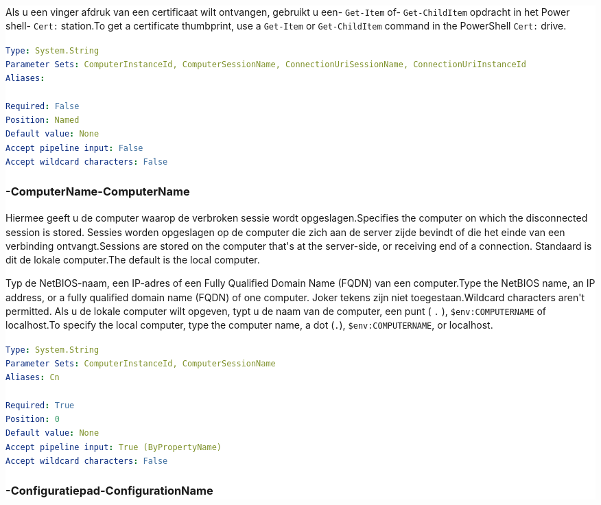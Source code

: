 <span data-ttu-id="f4dba-241">Als u een vinger afdruk van een certificaat wilt ontvangen, gebruikt u een- `Get-Item` of- `Get-ChildItem` opdracht in het Power shell- `Cert:` station.</span><span class="sxs-lookup"><span data-stu-id="f4dba-241">To get a certificate thumbprint, use a `Get-Item` or `Get-ChildItem` command in the PowerShell `Cert:` drive.</span></span>

```yaml
Type: System.String
Parameter Sets: ComputerInstanceId, ComputerSessionName, ConnectionUriSessionName, ConnectionUriInstanceId
Aliases:

Required: False
Position: Named
Default value: None
Accept pipeline input: False
Accept wildcard characters: False
```

### <span data-ttu-id="f4dba-242">-ComputerName</span><span class="sxs-lookup"><span data-stu-id="f4dba-242">-ComputerName</span></span>

<span data-ttu-id="f4dba-243">Hiermee geeft u de computer waarop de verbroken sessie wordt opgeslagen.</span><span class="sxs-lookup"><span data-stu-id="f4dba-243">Specifies the computer on which the disconnected session is stored.</span></span> <span data-ttu-id="f4dba-244">Sessies worden opgeslagen op de computer die zich aan de server zijde bevindt of die het einde van een verbinding ontvangt.</span><span class="sxs-lookup"><span data-stu-id="f4dba-244">Sessions are stored on the computer that's at the server-side, or receiving end of a connection.</span></span> <span data-ttu-id="f4dba-245">Standaard is dit de lokale computer.</span><span class="sxs-lookup"><span data-stu-id="f4dba-245">The default is the local computer.</span></span>

<span data-ttu-id="f4dba-246">Typ de NetBIOS-naam, een IP-adres of een Fully Qualified Domain Name (FQDN) van een computer.</span><span class="sxs-lookup"><span data-stu-id="f4dba-246">Type the NetBIOS name, an IP address, or a fully qualified domain name (FQDN) of one computer.</span></span>
<span data-ttu-id="f4dba-247">Joker tekens zijn niet toegestaan.</span><span class="sxs-lookup"><span data-stu-id="f4dba-247">Wildcard characters aren't permitted.</span></span> <span data-ttu-id="f4dba-248">Als u de lokale computer wilt opgeven, typt u de naam van de computer, een punt ( `.` ), `$env:COMPUTERNAME` of localhost.</span><span class="sxs-lookup"><span data-stu-id="f4dba-248">To specify the local computer, type the computer name, a dot (`.`), `$env:COMPUTERNAME`, or localhost.</span></span>

```yaml
Type: System.String
Parameter Sets: ComputerInstanceId, ComputerSessionName
Aliases: Cn

Required: True
Position: 0
Default value: None
Accept pipeline input: True (ByPropertyName)
Accept wildcard characters: False
```

### <span data-ttu-id="f4dba-249">-Configuratiepad</span><span class="sxs-lookup"><span data-stu-id="f4dba-249">-ConfigurationName</span></span>
